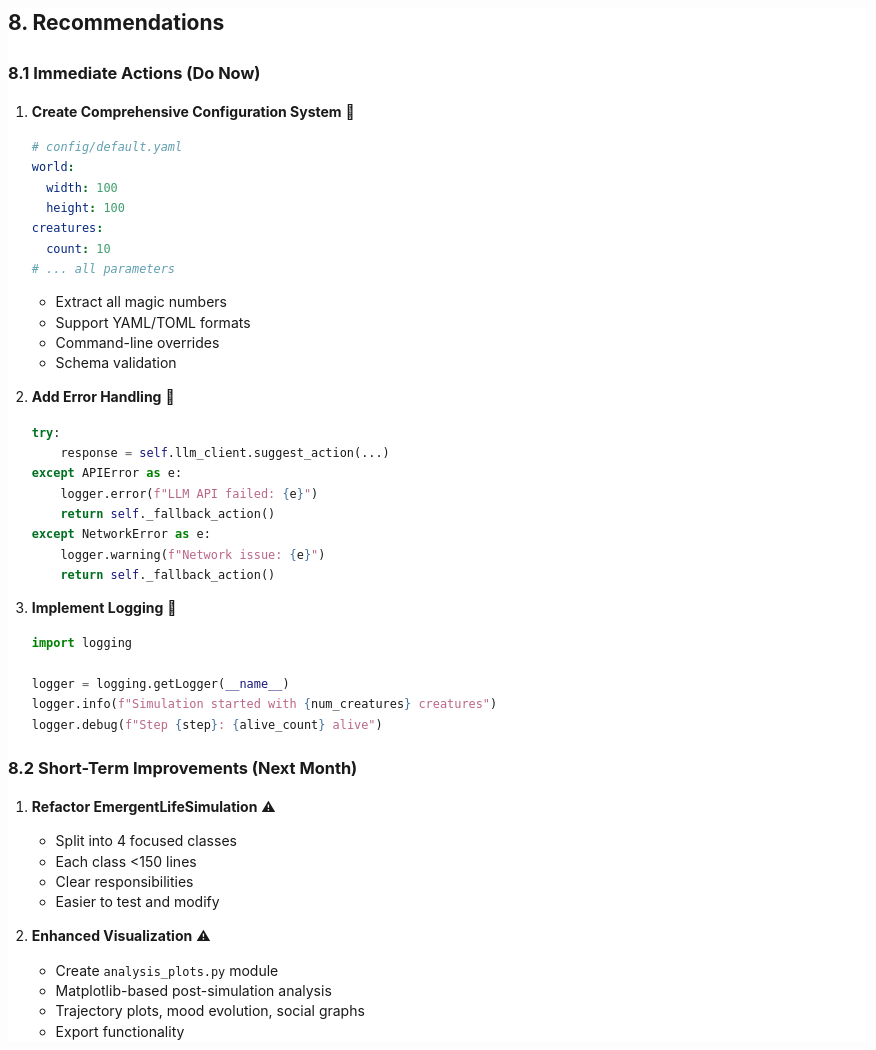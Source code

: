 ## 8. Recommendations

### 8.1 Immediate Actions (Do Now)

1. **Create Comprehensive Configuration System** 🔴
   ```yaml
   # config/default.yaml
   world:
     width: 100
     height: 100
   creatures:
     count: 10
   # ... all parameters
   ```
   - Extract all magic numbers
   - Support YAML/TOML formats
   - Command-line overrides
   - Schema validation

2. **Add Error Handling** 🔴
   ```python
   try:
       response = self.llm_client.suggest_action(...)
   except APIError as e:
       logger.error(f"LLM API failed: {e}")
       return self._fallback_action()
   except NetworkError as e:
       logger.warning(f"Network issue: {e}")
       return self._fallback_action()
   ```

3. **Implement Logging** 🔴
   ```python
   import logging
   
   logger = logging.getLogger(__name__)
   logger.info(f"Simulation started with {num_creatures} creatures")
   logger.debug(f"Step {step}: {alive_count} alive")
   ```

### 8.2 Short-Term Improvements (Next Month)

1. **Refactor EmergentLifeSimulation** ⚠️
   - Split into 4 focused classes
   - Each class <150 lines
   - Clear responsibilities
   - Easier to test and modify

2. **Enhanced Visualization** ⚠️
   - Create `analysis_plots.py` module
   - Matplotlib-based post-simulation analysis
   - Trajectory plots, mood evolution, social graphs
   - Export functionality
